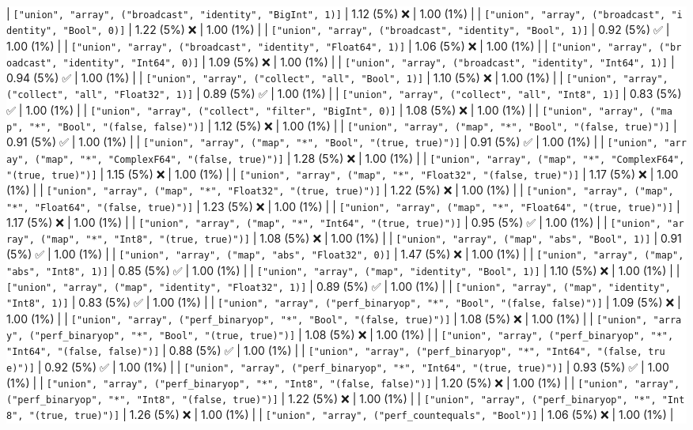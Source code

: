 | `["union", "array", ("broadcast", "identity", "BigInt", 1)]` | 1.12 (5%) :x: | 1.00 (1%)  |
| `["union", "array", ("broadcast", "identity", "Bool", 0)]` | 1.22 (5%) :x: | 1.00 (1%)  |
| `["union", "array", ("broadcast", "identity", "Bool", 1)]` | 0.92 (5%) :white_check_mark: | 1.00 (1%)  |
| `["union", "array", ("broadcast", "identity", "Float64", 1)]` | 1.06 (5%) :x: | 1.00 (1%)  |
| `["union", "array", ("broadcast", "identity", "Int64", 0)]` | 1.09 (5%) :x: | 1.00 (1%)  |
| `["union", "array", ("broadcast", "identity", "Int64", 1)]` | 0.94 (5%) :white_check_mark: | 1.00 (1%)  |
| `["union", "array", ("collect", "all", "Bool", 1)]` | 1.10 (5%) :x: | 1.00 (1%)  |
| `["union", "array", ("collect", "all", "Float32", 1)]` | 0.89 (5%) :white_check_mark: | 1.00 (1%)  |
| `["union", "array", ("collect", "all", "Int8", 1)]` | 0.83 (5%) :white_check_mark: | 1.00 (1%)  |
| `["union", "array", ("collect", "filter", "BigInt", 0)]` | 1.08 (5%) :x: | 1.00 (1%)  |
| `["union", "array", ("map", "*", "Bool", "(false, false)")]` | 1.12 (5%) :x: | 1.00 (1%)  |
| `["union", "array", ("map", "*", "Bool", "(false, true)")]` | 0.91 (5%) :white_check_mark: | 1.00 (1%)  |
| `["union", "array", ("map", "*", "Bool", "(true, true)")]` | 0.91 (5%) :white_check_mark: | 1.00 (1%)  |
| `["union", "array", ("map", "*", "ComplexF64", "(false, true)")]` | 1.28 (5%) :x: | 1.00 (1%)  |
| `["union", "array", ("map", "*", "ComplexF64", "(true, true)")]` | 1.15 (5%) :x: | 1.00 (1%)  |
| `["union", "array", ("map", "*", "Float32", "(false, true)")]` | 1.17 (5%) :x: | 1.00 (1%)  |
| `["union", "array", ("map", "*", "Float32", "(true, true)")]` | 1.22 (5%) :x: | 1.00 (1%)  |
| `["union", "array", ("map", "*", "Float64", "(false, true)")]` | 1.23 (5%) :x: | 1.00 (1%)  |
| `["union", "array", ("map", "*", "Float64", "(true, true)")]` | 1.17 (5%) :x: | 1.00 (1%)  |
| `["union", "array", ("map", "*", "Int64", "(true, true)")]` | 0.95 (5%) :white_check_mark: | 1.00 (1%)  |
| `["union", "array", ("map", "*", "Int8", "(true, true)")]` | 1.08 (5%) :x: | 1.00 (1%)  |
| `["union", "array", ("map", "abs", "Bool", 1)]` | 0.91 (5%) :white_check_mark: | 1.00 (1%)  |
| `["union", "array", ("map", "abs", "Float32", 0)]` | 1.47 (5%) :x: | 1.00 (1%)  |
| `["union", "array", ("map", "abs", "Int8", 1)]` | 0.85 (5%) :white_check_mark: | 1.00 (1%)  |
| `["union", "array", ("map", "identity", "Bool", 1)]` | 1.10 (5%) :x: | 1.00 (1%)  |
| `["union", "array", ("map", "identity", "Float32", 1)]` | 0.89 (5%) :white_check_mark: | 1.00 (1%)  |
| `["union", "array", ("map", "identity", "Int8", 1)]` | 0.83 (5%) :white_check_mark: | 1.00 (1%)  |
| `["union", "array", ("perf_binaryop", "*", "Bool", "(false, false)")]` | 1.09 (5%) :x: | 1.00 (1%)  |
| `["union", "array", ("perf_binaryop", "*", "Bool", "(false, true)")]` | 1.08 (5%) :x: | 1.00 (1%)  |
| `["union", "array", ("perf_binaryop", "*", "Bool", "(true, true)")]` | 1.08 (5%) :x: | 1.00 (1%)  |
| `["union", "array", ("perf_binaryop", "*", "Int64", "(false, false)")]` | 0.88 (5%) :white_check_mark: | 1.00 (1%)  |
| `["union", "array", ("perf_binaryop", "*", "Int64", "(false, true)")]` | 0.92 (5%) :white_check_mark: | 1.00 (1%)  |
| `["union", "array", ("perf_binaryop", "*", "Int64", "(true, true)")]` | 0.93 (5%) :white_check_mark: | 1.00 (1%)  |
| `["union", "array", ("perf_binaryop", "*", "Int8", "(false, false)")]` | 1.20 (5%) :x: | 1.00 (1%)  |
| `["union", "array", ("perf_binaryop", "*", "Int8", "(false, true)")]` | 1.22 (5%) :x: | 1.00 (1%)  |
| `["union", "array", ("perf_binaryop", "*", "Int8", "(true, true)")]` | 1.26 (5%) :x: | 1.00 (1%)  |
| `["union", "array", ("perf_countequals", "Bool")]` | 1.06 (5%) :x: | 1.00 (1%)  |